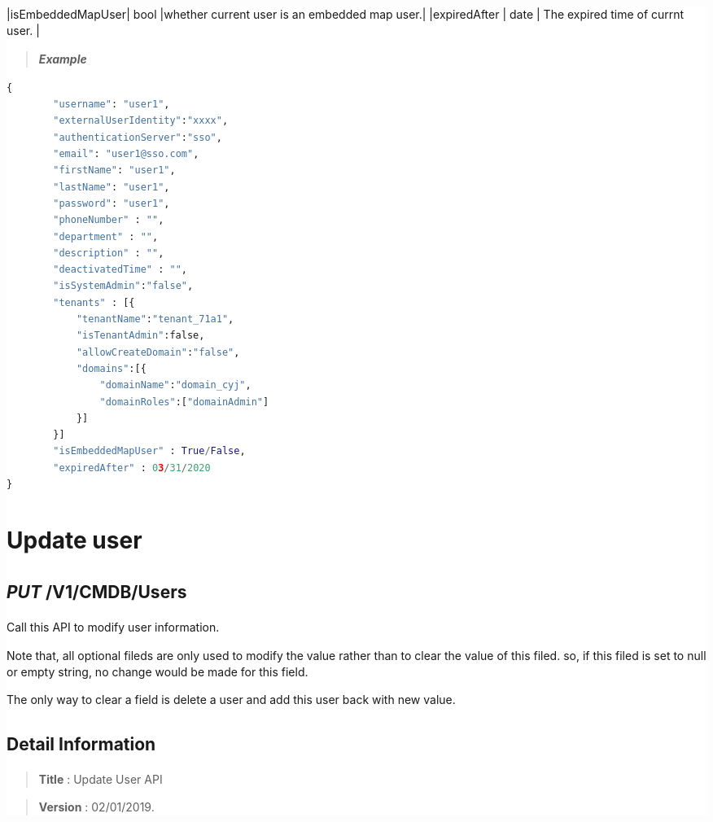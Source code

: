 |isEmbeddedMapUser| bool |whether current user is an embedded map user.|
|expiredAfter | date | The expired time of currnt user. |

> ***Example***


```python
{
        "username": "user1",
        "externalUserIdentity":"xxxx",
        "authenticationServer":"sso",
        "email": "user1@sso.com",
        "firstName": "user1",
        "lastName": "user1",
        "password": "user1",
        "phoneNumber" : "",
        "department" : "",
        "description" : "",
        "deactivatedTime" : "",
        "isSystemAdmin":"false",
        "tenants" : [{
            "tenantName":"tenant_71a1",
            "isTenantAdmin":false,
            "allowCreateDomain":"false",
            "domains":[{
                "domainName":"domain_cyj",
                "domainRoles":["domainAdmin"]
            }]
        }]
        "isEmbeddedMapUser" : True/False,
        "expiredAfter" : 03/31/2020
}
```

# Update user


## ***PUT*** /V1/CMDB/Users
Call this API to modify user information.

Note that, all optional fileds are only used to modify the value rather than to clear the value of this filed. so, if this filed is set to null or empty string, no change would be made for this field.

The only way to clear a field is delete a user and add this user back with new value.

## Detail Information

> **Title** : Update User API<br>

> **Version** : 02/01/2019.
